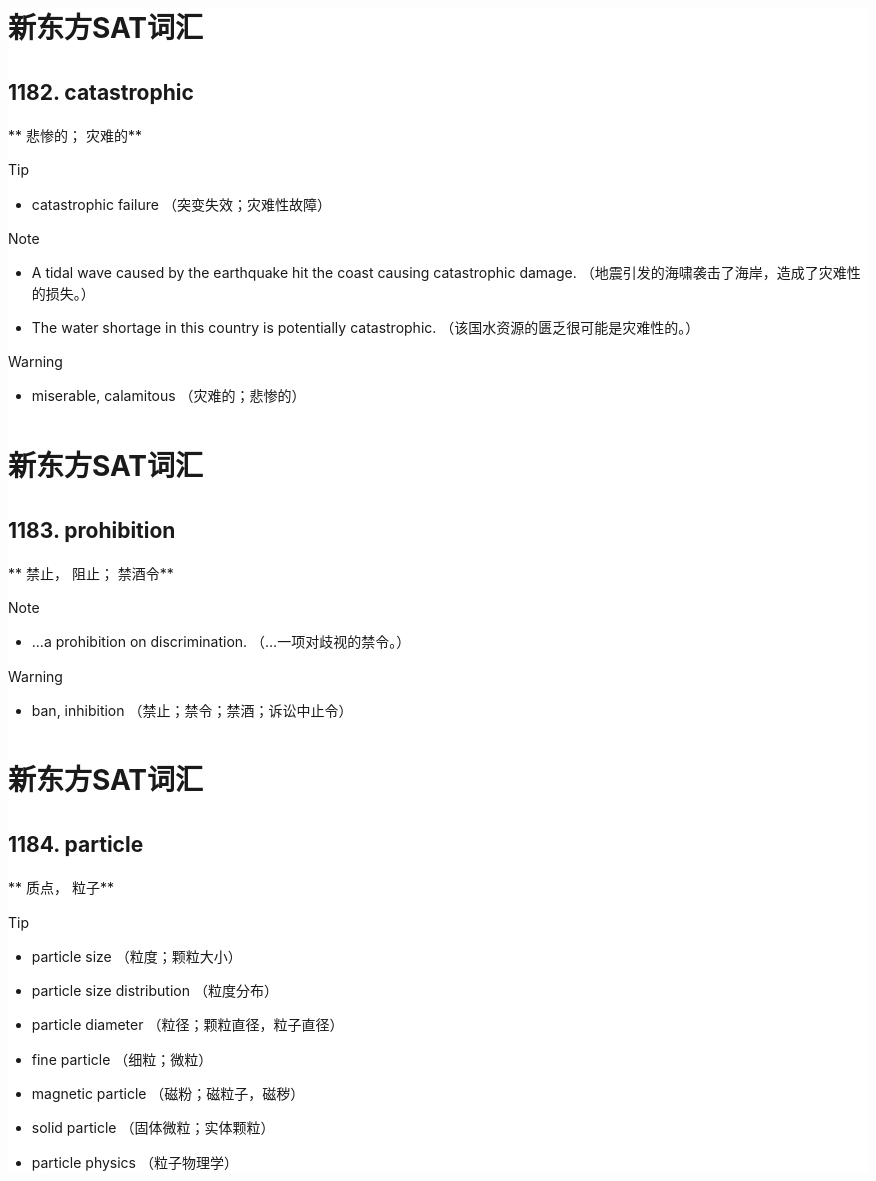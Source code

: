 # 新东方SAT词汇

## 1182. catastrophic

** 悲惨的； 灾难的**

> [!TIP]
>
> - catastrophic failure （突变失效；灾难性故障）
>

> [!NOTE]
>
> - A tidal wave caused by the earthquake hit the coast causing catastrophic damage. （地震引发的海啸袭击了海岸，造成了灾难性的损失。）
>
> - The water shortage in this country is potentially catastrophic. （该国水资源的匮乏很可能是灾难性的。）
>

> [!WARNING]
>
> - miserable, calamitous （灾难的；悲惨的）
>

# 新东方SAT词汇

## 1183. prohibition

** 禁止， 阻止； 禁酒令**

> [!NOTE]
>
> - ...a prohibition on discrimination. （…一项对歧视的禁令。）
>

> [!WARNING]
>
> - ban, inhibition （禁止；禁令；禁酒；诉讼中止令）
>

# 新东方SAT词汇

## 1184. particle

** 质点， 粒子**

> [!TIP]
>
> - particle size （粒度；颗粒大小）
>
> - particle size distribution （粒度分布）
>
> - particle diameter （粒径；颗粒直径，粒子直径）
>
> - fine particle （细粒；微粒）
>
> - magnetic particle （磁粉；磁粒子，磁秽）
>
> - solid particle （固体微粒；实体颗粒）
>
> - particle physics （粒子物理学）
>